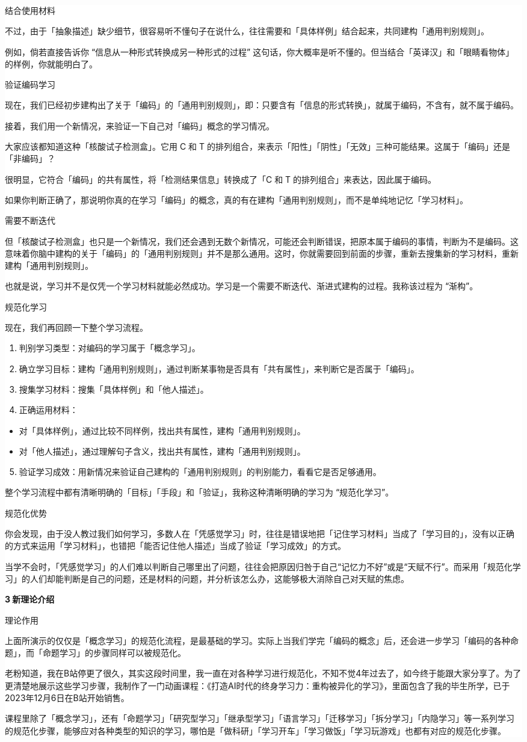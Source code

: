 结合使用材料

不过，由于「抽象描述」缺少细节，很容易听不懂句子在说什么，往往需要和「具体样例」结合起来，共同建构「通用判别规则」。

例如，倘若直接告诉你 “信息从一种形式转换成另一种形式的过程” 这句话，你大概率是听不懂的。但当结合「英译汉」和「眼睛看物体」的样例，你就能明白了。

验证编码学习

现在，我们已经初步建构出了关于「编码」的「通用判别规则」，即：只要含有「信息的形式转换」，就属于编码，不含有，就不属于编码。

接着，我们用一个新情况，来验证一下自己对「编码」概念的学习情况。

大家应该都知道这种「核酸试子检测盒」。它用 C 和 T 的排列组合，来表示「阳性」「阴性」「无效」三种可能结果。这属于「编码」还是「非编码」？

很明显，它符合「编码」的共有属性，将「检测结果信息」转换成了「C 和 T 的排列组合」来表达，因此属于编码。

如果你判断正确了，那说明你真的在学习「编码」的概念，真的有在建构「通用判别规则」，而不是单纯地记忆「学习材料」。

需要不断迭代

但「核酸试子检测盒」也只是一个新情况，我们还会遇到无数个新情况，可能还会判断错误，把原本属于编码的事情，判断为不是编码。这意味着你脑中建构的关于「编码」的「通用判别规则」并不是那么通用。这时，你就需要回到前面的步骤，重新去搜集新的学习材料，重新建构「通用判别规则」。

也就是说，学习并不是仅凭一个学习材料就能必然成功。学习是一个需要不断迭代、渐进式建构的过程。我称该过程为 “渐构”。

规范化学习

现在，我们再回顾一下整个学习流程。

1. 判别学习类型：对编码的学习属于「概念学习」。

2. 确立学习目标：建构「通用判别规则」，通过判断某事物是否具有「共有属性」，来判断它是否属于「编码」。

3. 搜集学习材料：搜集「具体样例」和「他人描述」。

4. 正确运用材料：

- 对「具体样例」，通过比较不同样例，找出共有属性，建构「通用判别规则」。
    
- 对「他人描述」，通过理解句子含义，找出共有属性，建构「通用判别规则」。
    

5. 验证学习成效：用新情况来验证自己建构的「通用判别规则」的判别能力，看看它是否足够通用。

整个学习流程中都有清晰明确的「目标」「手段」和「验证」，我称这种清晰明确的学习为 “规范化学习”。

规范化优势

你会发现，由于没人教过我们如何学习，多数人在「凭感觉学习」时，往往是错误地把「记住学习材料」当成了「学习目的」，没有以正确的方式来运用「学习材料」，也错把「能否记住他人描述」当成了验证「学习成效」的方式。  

当学不会时，「凭感觉学习」的人们难以判断自己哪里出了问题，往往会把原因归咎于自己“记忆力不好”或是“天赋不行”。而采用「规范化学习」的人们却能判断是自己的问题，还是材料的问题，并分析该怎么办，这能够极大消除自己对天赋的焦虑。

**3 新理论介绍**

理论作用

上面所演示的仅仅是「概念学习」的规范化流程，是最基础的学习。实际上当我们学完「编码的概念」后，还会进一步学习「编码的各种命题」，而「命题学习」的步骤同样可以被规范化。

老粉知道，我在B站停更了很久，其实这段时间里，我一直在对各种学习进行规范化，不知不觉4年过去了，如今终于能跟大家分享了。为了更清楚地展示这些学习步骤，我制作了一门动画课程：《打造AI时代的终身学习力：重构被异化的学习》，里面包含了我的毕生所学，已于2023年12月6日在B站开始销售。

课程里除了「概念学习」，还有「命题学习」「研究型学习」「继承型学习」「语言学习」「迁移学习」「拆分学习」「内隐学习」等一系列学习的规范化步骤，能够应对各种类型的知识的学习，哪怕是「做科研」「学习开车」「学习做饭」「学习玩游戏」也都有对应的规范化步骤。























